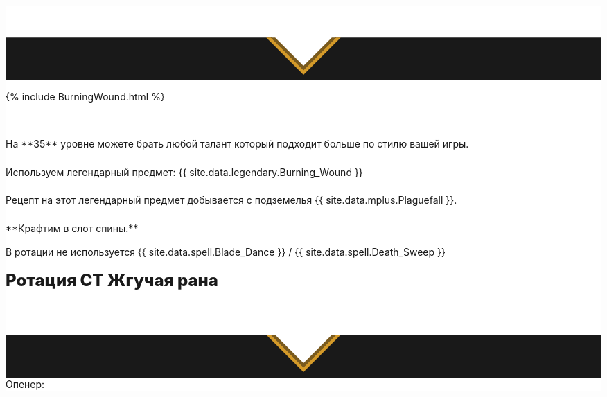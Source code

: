 <div class="roate-divider">
<div>

<svg preserveAspectRatio="xMidYMax meet" viewBox="0 0 1600 200" class="svg-separator sep4" style="display:block">
<polygon points="886,86 800,172 714,86 -4,86 -4,204 1604,204 1604,86 " style="fill:#191919;"></polygon>
<polygon points="800,172 886,86 900,86 800,186 700,86 714,86 " style="opacity:1;fill:#d49a29"></polygon>
<polygon points="800,162 876,86 888,86 800,174 712,86 724,86 " style="opacity:1;fill:#795a1e"></polygon>
</svg></div></div></div>

</div>
</div>
      
<div class="tabs__pane" id="content-3">

<div class="tabs_in" markdown="1">

{% include BurningWound.html %} 

<br>

<p class="tanknotes-section-success" markdown="1"><span style="font-weight: 400;">
На **35** уровне можете брать любой талант который подходит больше по стилю вашей игры.
<br>
<br>
Используем легендарный предмет: {{ site.data.legendary.Burning_Wound }}
<br>
<br>
Рецепт на этот легендарный предмет добывается с подземелья {{ site.data.mplus.Plaguefall }}.
<br>
<br>
**Крафтим в слот спины.**
</span></p>

В ротации не используется {{ site.data.spell.Blade_Dance }} / {{ site.data.spell.Death_Sweep }}

<strong style="font-weight: 800; font-size: 24px;">Ротация СТ Жгучая рана </strong>

<div class="guide-boss-card" style="margin: 0;">

<div>
<svg preserveAspectRatio="xMidYMax meet" viewBox="0 0 1600 200" class="svg-separator sep4" style="display:block">
<polygon points="886,86 800,172 714,86 -4,86 -4,204 1604,204 1604,86 " style="fill:#191919;"></polygon>
<polygon points="800,172 886,86 900,86 800,186 700,86 714,86 " style="opacity:1;fill:#d49a29"></polygon>
<polygon points="800,162 876,86 888,86 800,174 712,86 724,86 " style="opacity:1;fill:#795a1e"></polygon>
</svg>

</div>

<div class="subtitle quadrata accent">Опенер:</div>
